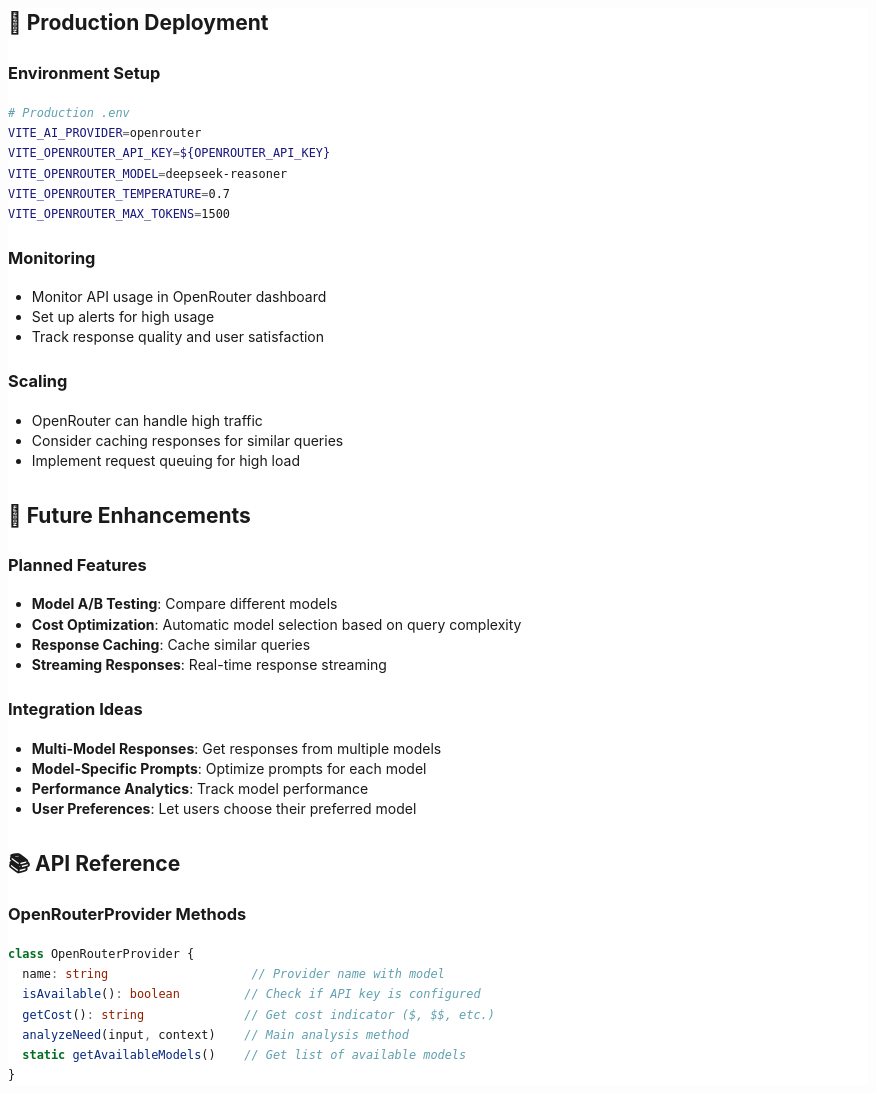 ## 🚀 Production Deployment

### **Environment Setup**
```bash
# Production .env
VITE_AI_PROVIDER=openrouter
VITE_OPENROUTER_API_KEY=${OPENROUTER_API_KEY}
VITE_OPENROUTER_MODEL=deepseek-reasoner
VITE_OPENROUTER_TEMPERATURE=0.7
VITE_OPENROUTER_MAX_TOKENS=1500
```

### **Monitoring**
- Monitor API usage in OpenRouter dashboard
- Set up alerts for high usage
- Track response quality and user satisfaction

### **Scaling**
- OpenRouter can handle high traffic
- Consider caching responses for similar queries
- Implement request queuing for high load

## 🔮 Future Enhancements

### **Planned Features**
- **Model A/B Testing**: Compare different models
- **Cost Optimization**: Automatic model selection based on query complexity
- **Response Caching**: Cache similar queries
- **Streaming Responses**: Real-time response streaming

### **Integration Ideas**
- **Multi-Model Responses**: Get responses from multiple models
- **Model-Specific Prompts**: Optimize prompts for each model
- **Performance Analytics**: Track model performance
- **User Preferences**: Let users choose their preferred model

## 📚 API Reference

### **OpenRouterProvider Methods**
```typescript
class OpenRouterProvider {
  name: string                    // Provider name with model
  isAvailable(): boolean         // Check if API key is configured
  getCost(): string              // Get cost indicator ($, $$, etc.)
  analyzeNeed(input, context)    // Main analysis method
  static getAvailableModels()    // Get list of available models
}
```
